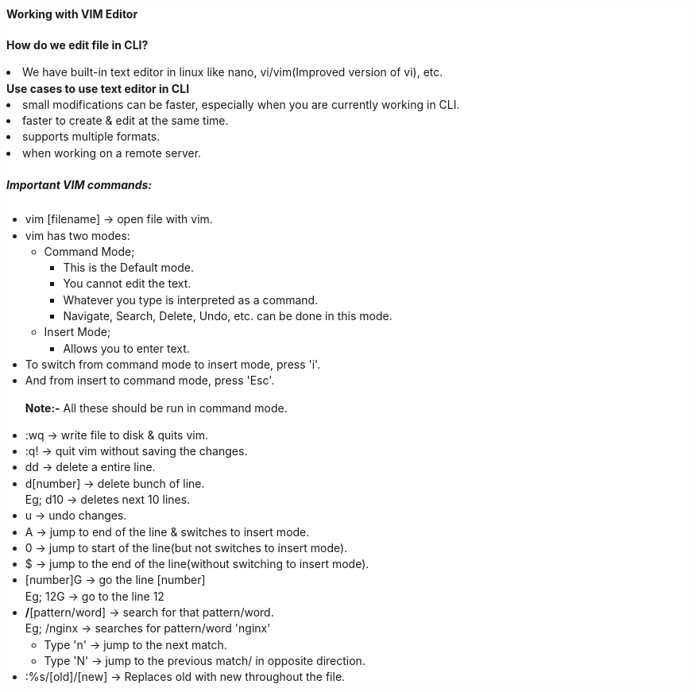 <h4>Working with VIM Editor</h4>
<p>
    <strong>How do we edit file in CLI?</strong> <br>
    <li>We have built-in text editor in linux like nano, vi/vim(Improved version of vi), etc.</li>
    <strong>Use cases to use text editor in CLI</strong> <br>
    <li>small modifications can be faster, especially when you are currently working in CLI.</li>
    <li>faster to create & edit at the same time.</li>
    <li>supports multiple formats.</li>
    <li>when working on a remote server.</li>
</p>

<h5>Important VIM commands:</h5>
<ul>
    <li>vim [filename] -> open file with vim.</li>
    <li>vim has two modes:
        <ul>
            <li>Command Mode;
                <ul>
                    <li>This is the Default mode.</li>
                    <li>You cannot edit the text.</li>
                    <li>Whatever you type is interpreted as a command.</li>
                    <li>Navigate, Search, Delete, Undo, etc. can be done in this mode.</li>
                </ul>
            </li>
            <li>Insert Mode;
                <ul>
                    <li>Allows you to enter text.</li>
                </ul>
            </li>
        </ul>
    </li>
    <li>To switch from command mode to insert mode, press 'i'.</li>
    <li>And from insert to command mode, press 'Esc'.</li>
    <p><strong>Note:-</strong> All these should be run in command mode.
    <li>:wq -> write file to disk & quits vim.</li>
    <li>:q! -> quit vim without saving the changes.</li>
    <li>dd -> delete a entire line.</li>
    <li>d[number] -> delete bunch of line. <br>
        Eg; d10 -> deletes next 10 lines.
    </li>
    <li>u -> undo changes.</li>
    <li>A -> jump to end of the line & switches to insert mode.</li>
    <li>0 -> jump to start of the line(but not switches to insert mode).</li>
    <li>$ -> jump to the end of the line(without switching to insert mode).</li>
    <li>[number]G -> go the line [number] <br>
        Eg; 12G -> go to the line 12
    </li>
    <li><strong>/</strong>[pattern/word] -> search for that pattern/word. <br>
        Eg; /nginx -> searches for pattern/word 'nginx'
        <ul>
            <li>Type 'n' -> jump to the next match.</li>
            <li>Type 'N' -> jump to the previous match/ in opposite direction.</li>
        </ul>
    </li>
    <li>:%s/[old]/[new] -> Replaces old with new throughout the file.</li>
    </p>
</ul>
